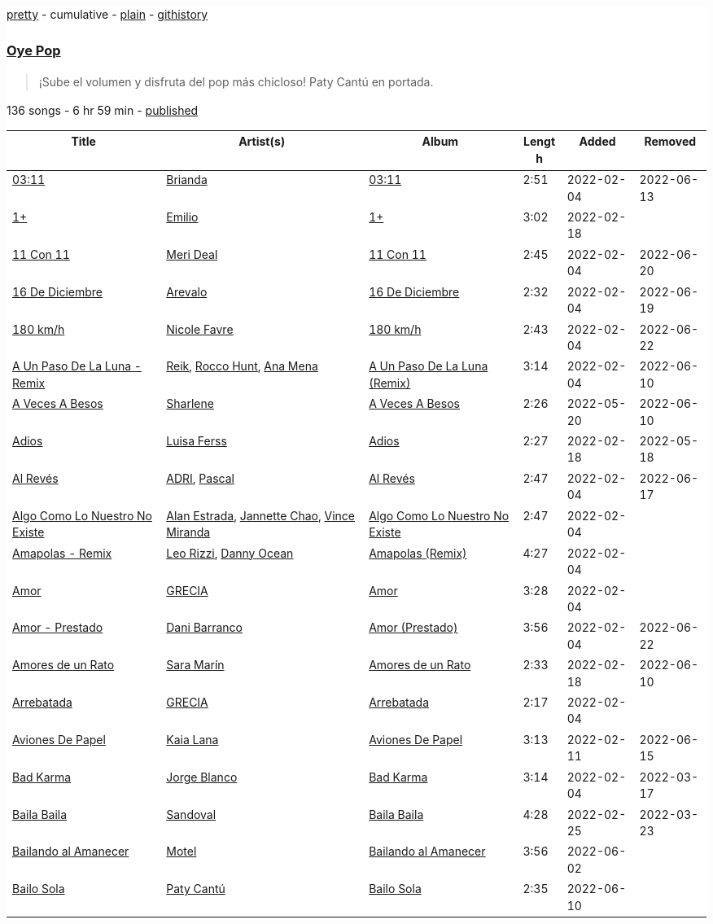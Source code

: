 [pretty](/playlists/pretty/37i9dQZF1DX92MLsP3K1fI.md) - cumulative - [plain](/playlists/plain/37i9dQZF1DX92MLsP3K1fI) - [githistory](https://github.githistory.xyz/mackorone/spotify-playlist-archive/blob/main/playlists/plain/37i9dQZF1DX92MLsP3K1fI)

### [Oye Pop](https://open.spotify.com/playlist/37i9dQZF1DX92MLsP3K1fI)

> ¡Sube el volumen y disfruta del pop más chicloso! Paty Cantú en portada.

136 songs - 6 hr 59 min - [published](https://open.spotify.com/playlist/4deShREhcI0g0uTRXQGiPo)

| Title | Artist(s) | Album | Length | Added | Removed |
|---|---|---|---|---|---|
| [03:11](https://open.spotify.com/track/2AZimGGkhTrl2OVVjVRbwN) | [Brianda](https://open.spotify.com/artist/61LNM8cDiz5ozA8BbUi7Hf) | [03:11](https://open.spotify.com/album/7a53Fyho32g5sRYgzOgfr1) | 2:51 | 2022-02-04 | 2022-06-13 |
| [1+](https://open.spotify.com/track/40hdo41xz7pE47DKRbgpVN) | [Emilio](https://open.spotify.com/artist/63AURDJ3zaxKaBcrm9q74B) | [1+](https://open.spotify.com/album/4GOLUXVFMdJpcIp6LaHxv0) | 3:02 | 2022-02-18 |  |
| [11 Con 11](https://open.spotify.com/track/3Svyh4451NwWlZJaYNPAXS) | [Meri Deal](https://open.spotify.com/artist/7zREGj8GMl9UrDa6NPLi0H) | [11 Con 11](https://open.spotify.com/album/4wRqySjpJook4XozbCYS9S) | 2:45 | 2022-02-04 | 2022-06-20 |
| [16 De Diciembre](https://open.spotify.com/track/4WJ57xmxSOGghPfnv3EGHg) | [Arevalo](https://open.spotify.com/artist/66q4aUeE6L8715QQ2yD68G) | [16 De Diciembre](https://open.spotify.com/album/7MQsMNuLurwpFogz1oBTu9) | 2:32 | 2022-02-04 | 2022-06-19 |
| [180 km/h](https://open.spotify.com/track/2HPpMmhV0pekb9FnH7VnAY) | [Nicole Favre](https://open.spotify.com/artist/6CxqJ4K3JEBR1fz2lQJNN1) | [180 km/h](https://open.spotify.com/album/3mJHsaye3UADQIKwZxKXhZ) | 2:43 | 2022-02-04 | 2022-06-22 |
| [A Un Paso De La Luna \- Remix](https://open.spotify.com/track/6EQR7Y5vVZFiPD0RUECIDv) | [Reik](https://open.spotify.com/artist/0vR2qb8m9WHeZ5ByCbimq2), [Rocco Hunt](https://open.spotify.com/artist/0L1f9i3L3fkMNENljDOsjG), [Ana Mena](https://open.spotify.com/artist/6k8mwkKJKKjBILo7ypBspl) | [A Un Paso De La Luna \(Remix\)](https://open.spotify.com/album/7uqAed3H0PhUrLDoyVATh8) | 3:14 | 2022-02-04 | 2022-06-10 |
| [A Veces A Besos](https://open.spotify.com/track/586nNq2LbKBnjMvtFTrjWJ) | [Sharlene](https://open.spotify.com/artist/1gIUNwemvV0ieFYpL6jbEB) | [A Veces A Besos](https://open.spotify.com/album/7teveKnXba4XXZ1CxQLf6k) | 2:26 | 2022-05-20 | 2022-06-10 |
| [Adios](https://open.spotify.com/track/4GD13CmzHLbcm27i8ueSNL) | [Luisa Ferss](https://open.spotify.com/artist/1ItAvLPSVDyxMZoH7uqj2K) | [Adios](https://open.spotify.com/album/4ICfa7YSzgFDVKfqlLRXhp) | 2:27 | 2022-02-18 | 2022-05-18 |
| [Al Revés](https://open.spotify.com/track/0ZjhDp2DAAAH5gTj8b7qBK) | [ADRI](https://open.spotify.com/artist/4dpXYalt8qXd3R4yLPQE7E), [Pascal](https://open.spotify.com/artist/2fuu7gBnfDhgJNt1Yr4ERu) | [Al Revés](https://open.spotify.com/album/4jiWU7w7CXSn56IPKdLH5T) | 2:47 | 2022-02-04 | 2022-06-17 |
| [Algo Como Lo Nuestro No Existe](https://open.spotify.com/track/5DfHtdirAqVrvnwwdfcmdi) | [Alan Estrada](https://open.spotify.com/artist/52CxCoUZXDONXWfnqEKdX0), [Jannette Chao](https://open.spotify.com/artist/49xEbqPQALFf9rzEwO924T), [Vince Miranda](https://open.spotify.com/artist/26yqxU7d4WlsJy4RiQvpgQ) | [Algo Como Lo Nuestro No Existe](https://open.spotify.com/album/2eO3vmz8Kz0KGWGa0YjgRD) | 2:47 | 2022-02-04 |  |
| [Amapolas \- Remix](https://open.spotify.com/track/44QxiGlmeSpF8boud04Rkc) | [Leo Rizzi](https://open.spotify.com/artist/2281RSmb2cN6knnt0Iarb2), [Danny Ocean](https://open.spotify.com/artist/5H1nN1SzW0qNeUEZvuXjAj) | [Amapolas \(Remix\)](https://open.spotify.com/album/1vgLiqD7LfGkuymUPdAB2U) | 4:27 | 2022-02-04 |  |
| [Amor](https://open.spotify.com/track/6vmhP1NKDIFT79gpz7Anzl) | [GRECIA](https://open.spotify.com/artist/38R1cYS63phBu2ZIsOinxw) | [Amor](https://open.spotify.com/album/2jQGUeH9mo2nA0e1fWOjSE) | 3:28 | 2022-02-04 |  |
| [Amor \- Prestado](https://open.spotify.com/track/1aH5VLlp7W3Cy2YMu1PW90) | [Dani Barranco](https://open.spotify.com/artist/39iUw6py1oGdVZ8TMWepc6) | [Amor \(Prestado\)](https://open.spotify.com/album/7FC6FljSSt0e4wm9q5HHTA) | 3:56 | 2022-02-04 | 2022-06-22 |
| [Amores de un Rato](https://open.spotify.com/track/0VKpmg4FhhSZ4YO0iF7maB) | [Sara Marín](https://open.spotify.com/artist/6dZWvd3C6yoRX81pSscpIk) | [Amores de un Rato](https://open.spotify.com/album/0G4FinS64IBlUJVGE1pAYS) | 2:33 | 2022-02-18 | 2022-06-10 |
| [Arrebatada](https://open.spotify.com/track/2NPrK3MXPjgoZgXqgjWDKA) | [GRECIA](https://open.spotify.com/artist/38R1cYS63phBu2ZIsOinxw) | [Arrebatada](https://open.spotify.com/album/5LpKeG5wRaCMdCjoKft3bn) | 2:17 | 2022-02-04 |  |
| [Aviones De Papel](https://open.spotify.com/track/15G5tjajmf4FHllo0rGltv) | [Kaia Lana](https://open.spotify.com/artist/2w1kIJBDjYnpHHVLiTn3FJ) | [Aviones De Papel](https://open.spotify.com/album/25iEhOx8cWc5pUMcFU4krF) | 3:13 | 2022-02-11 | 2022-06-15 |
| [Bad Karma](https://open.spotify.com/track/2wukQYZ4iFRYtlWPLGCdLG) | [Jorge Blanco](https://open.spotify.com/artist/6MWKObDGDrI3jN3Q3d9dpD) | [Bad Karma](https://open.spotify.com/album/5mKk4OvQLooCtzMK8p33Jp) | 3:14 | 2022-02-04 | 2022-03-17 |
| [Baila Baila](https://open.spotify.com/track/3FlWxZwKNgrIYmrffyMK3f) | [Sandoval](https://open.spotify.com/artist/4FG27h3EzTkxI1YDnHhuRW) | [Baila Baila](https://open.spotify.com/album/123bVeEVLsA0hSCAdV7ePG) | 4:28 | 2022-02-25 | 2022-03-23 |
| [Bailando al Amanecer](https://open.spotify.com/track/2cqBQjsnfRpZhqqEULcjWG) | [Motel](https://open.spotify.com/artist/19IsMFpELM7g2UDuwDlZvU) | [Bailando al Amanecer](https://open.spotify.com/album/6fKK4ABu0NTbpnkknjO3l5) | 3:56 | 2022-06-02 |  |
| [Bailo Sola](https://open.spotify.com/track/03RcAv7FdbgYlr8uhopPNk) | [Paty Cantú](https://open.spotify.com/artist/7K9rdoOJSiKXoVXPlSkGKT) | [Bailo Sola](https://open.spotify.com/album/5XP3YMpbfDGeSFFnrczMkA) | 2:35 | 2022-06-10 |  |